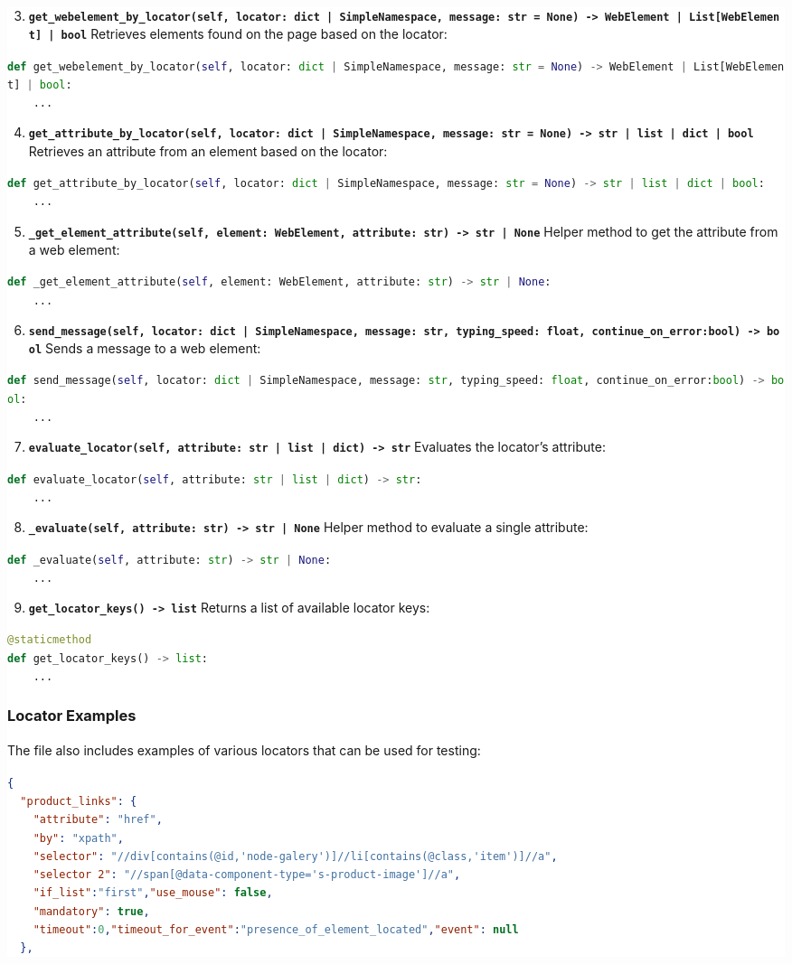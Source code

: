 3.  **`get_webelement_by_locator(self, locator: dict | SimpleNamespace, message: str = None) -> WebElement | List[WebElement] | bool`**
Retrieves elements found on the page based on the locator:
```python
def get_webelement_by_locator(self, locator: dict | SimpleNamespace, message: str = None) -> WebElement | List[WebElement] | bool:
    ...
```

4.  **`get_attribute_by_locator(self, locator: dict | SimpleNamespace, message: str = None) -> str | list | dict | bool`**
Retrieves an attribute from an element based on the locator:
```python
def get_attribute_by_locator(self, locator: dict | SimpleNamespace, message: str = None) -> str | list | dict | bool:
    ...
```

5.  **`_get_element_attribute(self, element: WebElement, attribute: str) -> str | None`**
Helper method to get the attribute from a web element:
```python
def _get_element_attribute(self, element: WebElement, attribute: str) -> str | None:
    ...
```

6.  **`send_message(self, locator: dict | SimpleNamespace, message: str, typing_speed: float, continue_on_error:bool) -> bool`**
Sends a message to a web element:
```python
def send_message(self, locator: dict | SimpleNamespace, message: str, typing_speed: float, continue_on_error:bool) -> bool:
    ...
```

7.  **`evaluate_locator(self, attribute: str | list | dict) -> str`**
Evaluates the locator’s attribute:
```python
def evaluate_locator(self, attribute: str | list | dict) -> str:
    ...
```

8.  **`_evaluate(self, attribute: str) -> str | None`**
Helper method to evaluate a single attribute:
```python
def _evaluate(self, attribute: str) -> str | None:
    ...
```

9.  **`get_locator_keys() -> list`**
Returns a list of available locator keys:
```python
@staticmethod
def get_locator_keys() -> list:
    ...
```

### Locator Examples
The file also includes examples of various locators that can be used for testing:
```json
{
  "product_links": {
    "attribute": "href",
    "by": "xpath",
    "selector": "//div[contains(@id,'node-galery')]//li[contains(@class,'item')]//a",
    "selector 2": "//span[@data-component-type='s-product-image']//a",
    "if_list":"first","use_mouse": false, 
    "mandatory": true,
    "timeout":0,"timeout_for_event":"presence_of_element_located","event": null
  },
```